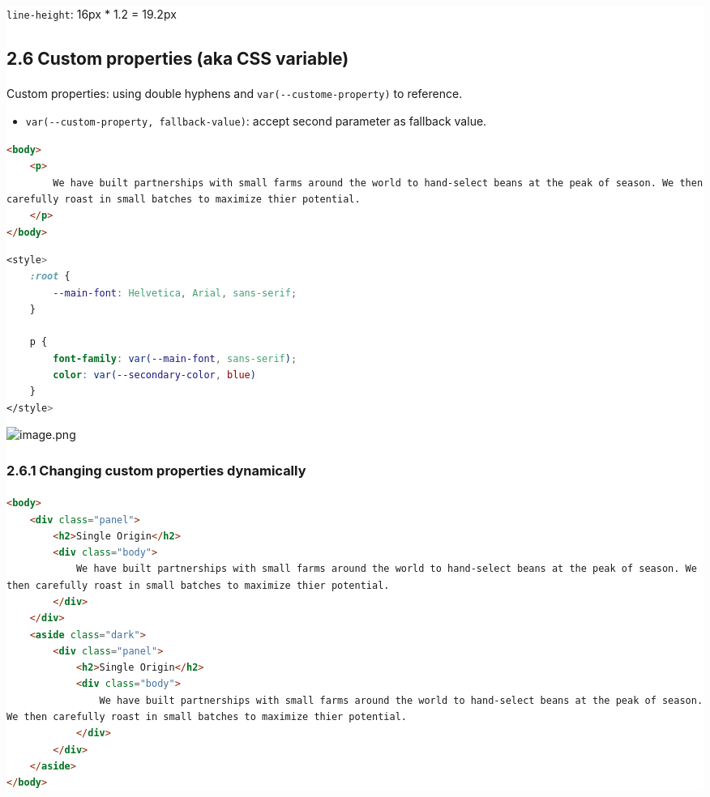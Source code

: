`line-height`: 16px * 1.2 = 19.2px

## 2.6 Custom properties (aka CSS variable)

Custom properties: using double hyphens and `var(--custome-property)` to reference.

- `var(--custom-property, fallback-value)`: accept second parameter as fallback value.

```html
<body>
    <p>
        We have built partnerships with small farms around the world to hand-select beans at the peak of season. We then carefully roast in small batches to maximize thier potential.
    </p>
</body>
```

```css
<style>
    :root {
        --main-font: Helvetica, Arial, sans-serif;
    }

    p {
        font-family: var(--main-font, sans-serif);
        color: var(--secondary-color, blue)
    }
</style>
```

![image.png](https://s2.loli.net/2022/01/16/9kCtKXoWB3fQyNx.png)

### 2.6.1 Changing custom properties dynamically

```html
<body>
    <div class="panel">
        <h2>Single Origin</h2>
        <div class="body">
            We have built partnerships with small farms around the world to hand-select beans at the peak of season. We then carefully roast in small batches to maximize thier potential.
        </div>
    </div>
    <aside class="dark">
        <div class="panel">
            <h2>Single Origin</h2>
            <div class="body">
                We have built partnerships with small farms around the world to hand-select beans at the peak of season. We then carefully roast in small batches to maximize thier potential.
            </div>
        </div>
    </aside>
</body>
```
